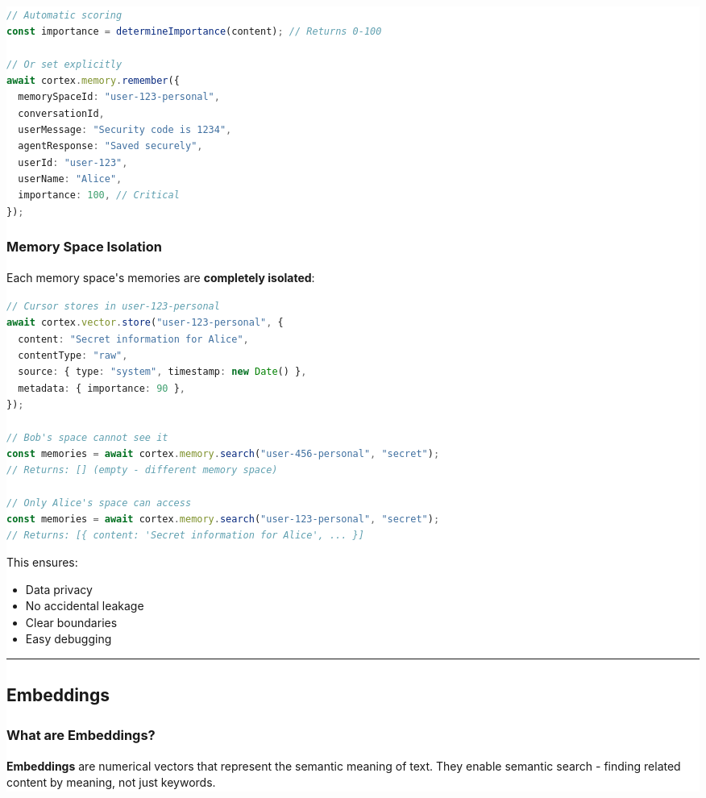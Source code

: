 ```typescript
// Automatic scoring
const importance = determineImportance(content); // Returns 0-100

// Or set explicitly
await cortex.memory.remember({
  memorySpaceId: "user-123-personal",
  conversationId,
  userMessage: "Security code is 1234",
  agentResponse: "Saved securely",
  userId: "user-123",
  userName: "Alice",
  importance: 100, // Critical
});
```

### Memory Space Isolation

Each memory space's memories are **completely isolated**:

```typescript
// Cursor stores in user-123-personal
await cortex.vector.store("user-123-personal", {
  content: "Secret information for Alice",
  contentType: "raw",
  source: { type: "system", timestamp: new Date() },
  metadata: { importance: 90 },
});

// Bob's space cannot see it
const memories = await cortex.memory.search("user-456-personal", "secret");
// Returns: [] (empty - different memory space)

// Only Alice's space can access
const memories = await cortex.memory.search("user-123-personal", "secret");
// Returns: [{ content: 'Secret information for Alice', ... }]
```

This ensures:

- Data privacy
- No accidental leakage
- Clear boundaries
- Easy debugging

---

## Embeddings

### What are Embeddings?

**Embeddings** are numerical vectors that represent the semantic meaning of text. They enable semantic search - finding related content by meaning, not just keywords.

